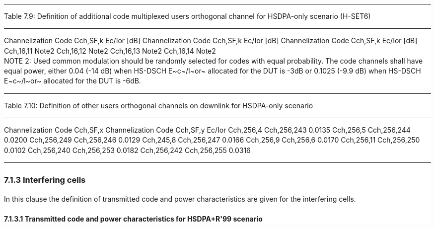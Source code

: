  ----------------------------------------------------------------------------------------------------------------------------------------------------------------------------------------------------------------------------------------------------------------------------------------------------- --------------- ------------------------------ --------------- ------------------------------ ---------------

Table 7.9: Definition of additional code multiplexed users orthogonal
channel for HSDPA-only scenario (H-SET6)

  ---------------------------------------------------------------------------------------------------------------------------------------------------------------------------------------------------------------------------------------------------------------------------------------------- --------------- ------------------------------ --------------- ------------------------------ ---------------
  Channelization Code Cch,SF,k                                                                                                                                                                                                                                                                   Ec/Ior \[dB\]   Channelization Code Cch,SF,k   Ec/Ior \[dB\]   Channelization Code Cch,SF,k   Ec/Ior \[dB\]
  Cch,16,11                                                                                                                                                                                                                                                                                      Note2           Cch,16,12                      Note2           Cch,16,13                      Note2
  Cch,16,14                                                                                                                                                                                                                                                                                      Note2                                                                                         
  NOTE 2: Used common modulation should be randomly selected for codes with equal probability. The code channels shall have equal power, either 0.04 (-14 dB) when HS-DSCH E~c~/I~or~ allocated for the DUT is -3dB or 0.1025 (-9.9 dB) when HS-DSCH E~c~/I~or~ allocated for the DUT is -6dB.                                                                                                 
  ---------------------------------------------------------------------------------------------------------------------------------------------------------------------------------------------------------------------------------------------------------------------------------------------- --------------- ------------------------------ --------------- ------------------------------ ---------------

Table 7.10: Definition of other users orthogonal channels on downlink
for HSDPA-only scenario

  ------------------------------ ------------------------------ --------
  Channelization Code Cch,SF,x   Channelization Code Cch,SF,y   Ec/Ior
  Cch,256,4                      Cch,256,243                    0.0135
  Cch,256,5                      Cch,256,244                    0.0200
  Cch,256,249                    Cch,256,246                    0.0129
  Cch,245,8                      Cch,256,247                    0.0166
  Cch,256,9                      Cch,256,6                      0.0170
  Cch,256,11                     Cch,256,250                    0.0102
  Cch,256,240                    Cch,256,253                    0.0182
  Cch,256,242                    Cch,256,255                    0.0316
  ------------------------------ ------------------------------ --------

### 7.1.3 Interfering cells

In this clause the definition of transmitted code and power
characteristics are given for the interfering cells.

#### 7.1.3.1 Transmitted code and power characteristics for HSDPA+R'99 scenario
